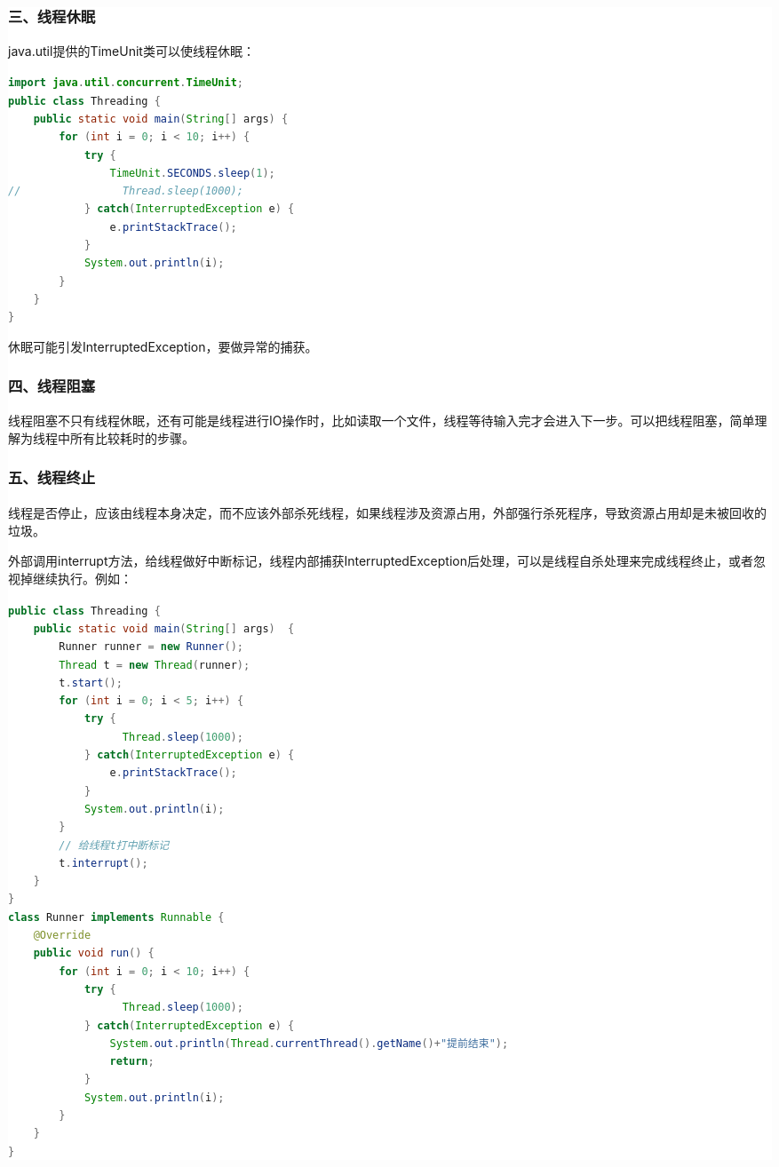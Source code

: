 ### 三、线程休眠

java.util提供的TimeUnit类可以使线程休眠：

```java
import java.util.concurrent.TimeUnit;
public class Threading {
    public static void main(String[] args) {
        for (int i = 0; i < 10; i++) {
            try {
                TimeUnit.SECONDS.sleep(1);
//                Thread.sleep(1000);
            } catch(InterruptedException e) {
				e.printStackTrace();
            }
            System.out.println(i);
        }
    }
}

```

休眠可能引发InterruptedException，要做异常的捕获。

### 四、线程阻塞

线程阻塞不只有线程休眠，还有可能是线程进行IO操作时，比如读取一个文件，线程等待输入完才会进入下一步。可以把线程阻塞，简单理解为线程中所有比较耗时的步骤。

### 五、线程终止

线程是否停止，应该由线程本身决定，而不应该外部杀死线程，如果线程涉及资源占用，外部强行杀死程序，导致资源占用却是未被回收的垃圾。

外部调用interrupt方法，给线程做好中断标记，线程内部捕获InterruptedException后处理，可以是线程自杀处理来完成线程终止，或者忽视掉继续执行。例如：
```java
public class Threading {
    public static void main(String[] args)  {
        Runner runner = new Runner();
        Thread t = new Thread(runner);
        t.start();
        for (int i = 0; i < 5; i++) {
            try {
                  Thread.sleep(1000);
            } catch(InterruptedException e) {
				e.printStackTrace();
            }
            System.out.println(i);
        }
        // 给线程t打中断标记
        t.interrupt();
    }
}
class Runner implements Runnable {
    @Override
    public void run() {
        for (int i = 0; i < 10; i++) {
            try {
                  Thread.sleep(1000);
            } catch(InterruptedException e) {
                System.out.println(Thread.currentThread().getName()+"提前结束");
				return;
            }
            System.out.println(i);
        }
    }
}
```